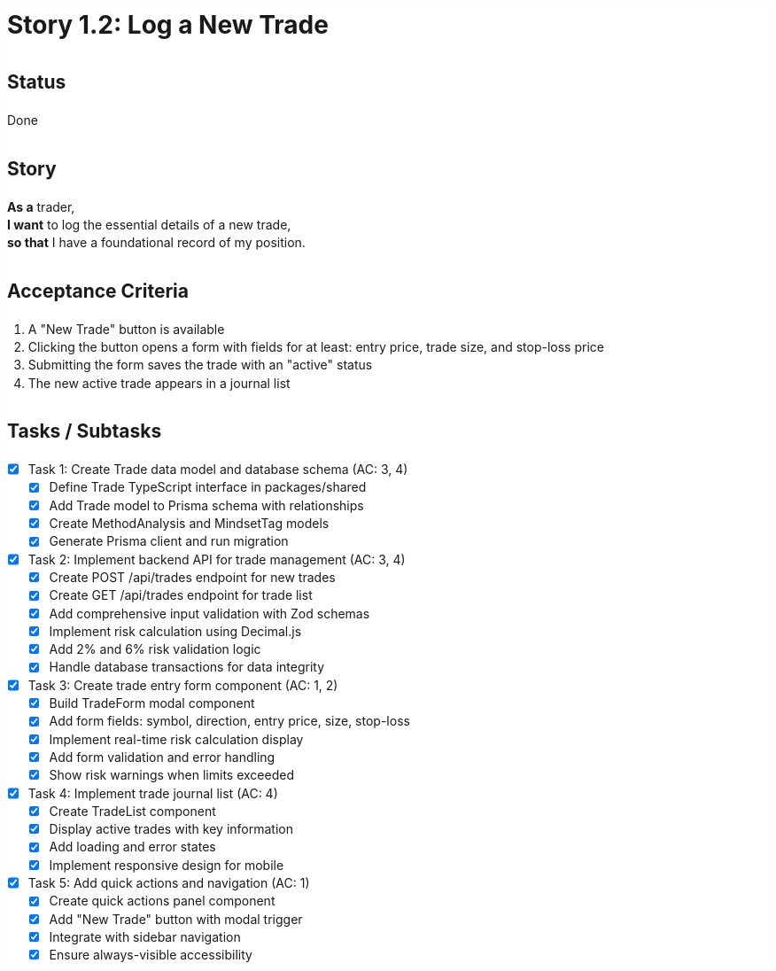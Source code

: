# Story 1.2: Log a New Trade

## Status
Done

## Story
**As a** trader,  
**I want** to log the essential details of a new trade,  
**so that** I have a foundational record of my position.

## Acceptance Criteria

1. A "New Trade" button is available
2. Clicking the button opens a form with fields for at least: entry price, trade size, and stop-loss price
3. Submitting the form saves the trade with an "active" status
4. The new active trade appears in a journal list

## Tasks / Subtasks

- [x] Task 1: Create Trade data model and database schema (AC: 3, 4)
  - [x] Define Trade TypeScript interface in packages/shared
  - [x] Add Trade model to Prisma schema with relationships
  - [x] Create MethodAnalysis and MindsetTag models
  - [x] Generate Prisma client and run migration

- [x] Task 2: Implement backend API for trade management (AC: 3, 4)
  - [x] Create POST /api/trades endpoint for new trades
  - [x] Create GET /api/trades endpoint for trade list
  - [x] Add comprehensive input validation with Zod schemas
  - [x] Implement risk calculation using Decimal.js
  - [x] Add 2% and 6% risk validation logic
  - [x] Handle database transactions for data integrity

- [x] Task 3: Create trade entry form component (AC: 1, 2)
  - [x] Build TradeForm modal component
  - [x] Add form fields: symbol, direction, entry price, size, stop-loss
  - [x] Implement real-time risk calculation display
  - [x] Add form validation and error handling
  - [x] Show risk warnings when limits exceeded

- [x] Task 4: Implement trade journal list (AC: 4)
  - [x] Create TradeList component
  - [x] Display active trades with key information
  - [x] Add loading and error states
  - [x] Implement responsive design for mobile

- [x] Task 5: Add quick actions and navigation (AC: 1)
  - [x] Create quick actions panel component
  - [x] Add "New Trade" button with modal trigger
  - [x] Integrate with sidebar navigation
  - [x] Ensure always-visible accessibility
